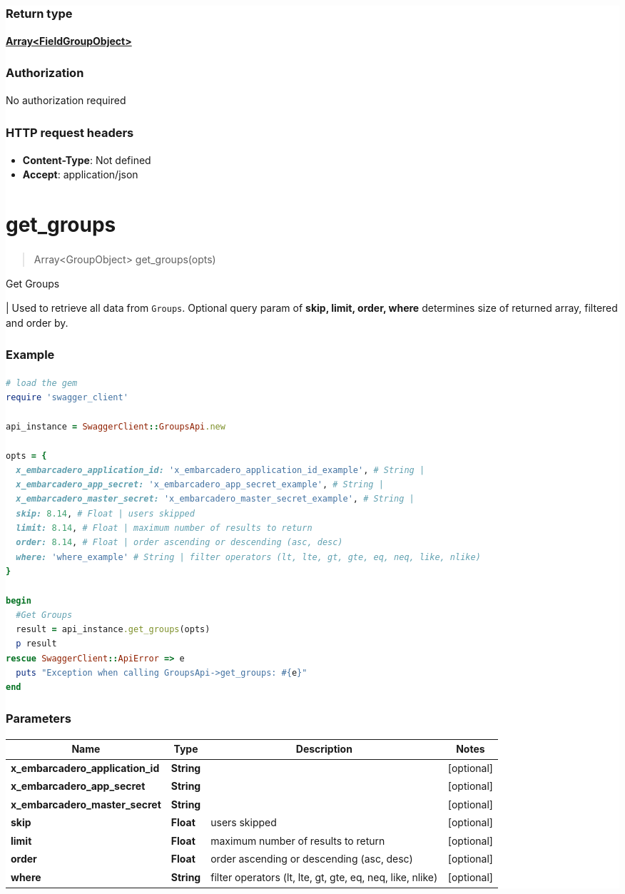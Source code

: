 ### Return type

[**Array&lt;FieldGroupObject&gt;**](FieldGroupObject.md)

### Authorization

No authorization required

### HTTP request headers

 - **Content-Type**: Not defined
 - **Accept**: application/json



# **get_groups**
> Array&lt;GroupObject&gt; get_groups(opts)

Get Groups

 |      Used to retrieve all data from `Groups`.      Optional query param of **skip, limit, order, where** determines       size of returned array, filtered and order by.

### Example
```ruby
# load the gem
require 'swagger_client'

api_instance = SwaggerClient::GroupsApi.new

opts = { 
  x_embarcadero_application_id: 'x_embarcadero_application_id_example', # String | 
  x_embarcadero_app_secret: 'x_embarcadero_app_secret_example', # String | 
  x_embarcadero_master_secret: 'x_embarcadero_master_secret_example', # String | 
  skip: 8.14, # Float | users skipped
  limit: 8.14, # Float | maximum number of results to return
  order: 8.14, # Float | order ascending or descending (asc, desc)
  where: 'where_example' # String | filter operators (lt, lte, gt, gte, eq, neq, like, nlike)
}

begin
  #Get Groups
  result = api_instance.get_groups(opts)
  p result
rescue SwaggerClient::ApiError => e
  puts "Exception when calling GroupsApi->get_groups: #{e}"
end
```

### Parameters

Name | Type | Description  | Notes
------------- | ------------- | ------------- | -------------
 **x_embarcadero_application_id** | **String**|  | [optional] 
 **x_embarcadero_app_secret** | **String**|  | [optional] 
 **x_embarcadero_master_secret** | **String**|  | [optional] 
 **skip** | **Float**| users skipped | [optional] 
 **limit** | **Float**| maximum number of results to return | [optional] 
 **order** | **Float**| order ascending or descending (asc, desc) | [optional] 
 **where** | **String**| filter operators (lt, lte, gt, gte, eq, neq, like, nlike) | [optional] 
